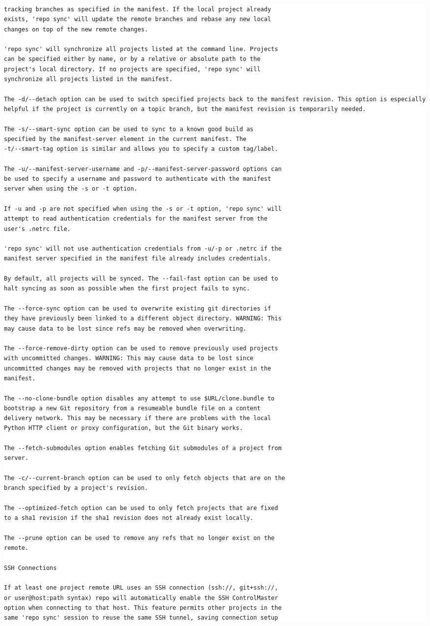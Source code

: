 ```
tracking branches as specified in the manifest. If the local project already
exists, 'repo sync' will update the remote branches and rebase any new local
changes on top of the new remote changes.

'repo sync' will synchronize all projects listed at the command line. Projects
can be specified either by name, or by a relative or absolute path to the
project's local directory. If no projects are specified, 'repo sync' will
synchronize all projects listed in the manifest.

The -d/--detach option can be used to switch specified projects back to the manifest revision. This option is especially helpful if the project is currently on a topic branch, but the manifest revision is temporarily needed.

The -s/--smart-sync option can be used to sync to a known good build as
specified by the manifest-server element in the current manifest. The
-t/--smart-tag option is similar and allows you to specify a custom tag/label.

The -u/--manifest-server-username and -p/--manifest-server-password options can
be used to specify a username and password to authenticate with the manifest
server when using the -s or -t option.

If -u and -p are not specified when using the -s or -t option, 'repo sync' will
attempt to read authentication credentials for the manifest server from the
user's .netrc file.

'repo sync' will not use authentication credentials from -u/-p or .netrc if the
manifest server specified in the manifest file already includes credentials.

By default, all projects will be synced. The --fail-fast option can be used to
halt syncing as soon as possible when the first project fails to sync.

The --force-sync option can be used to overwrite existing git directories if
they have previously been linked to a different object directory. WARNING: This
may cause data to be lost since refs may be removed when overwriting.

The --force-remove-dirty option can be used to remove previously used projects
with uncommitted changes. WARNING: This may cause data to be lost since
uncommitted changes may be removed with projects that no longer exist in the
manifest.

The --no-clone-bundle option disables any attempt to use $URL/clone.bundle to
bootstrap a new Git repository from a resumeable bundle file on a content
delivery network. This may be necessary if there are problems with the local
Python HTTP client or proxy configuration, but the Git binary works.

The --fetch-submodules option enables fetching Git submodules of a project from
server.

The -c/--current-branch option can be used to only fetch objects that are on the
branch specified by a project's revision.

The --optimized-fetch option can be used to only fetch projects that are fixed
to a sha1 revision if the sha1 revision does not already exist locally.

The --prune option can be used to remove any refs that no longer exist on the
remote.

SSH Connections

If at least one project remote URL uses an SSH connection (ssh://, git+ssh://,
or user@host:path syntax) repo will automatically enable the SSH ControlMaster
option when connecting to that host. This feature permits other projects in the
same 'repo sync' session to reuse the same SSH tunnel, saving connection setup
```
